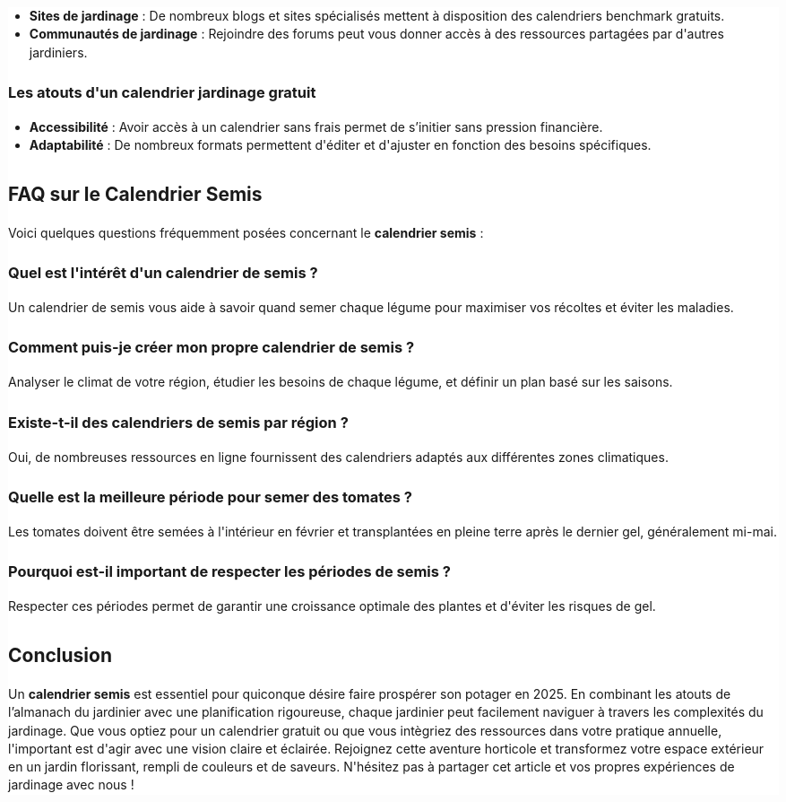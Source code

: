 - **Sites de jardinage** : De nombreux blogs et sites spécialisés mettent à disposition des calendriers benchmark gratuits.
- **Communautés de jardinage** : Rejoindre des forums peut vous donner accès à des ressources partagées par d'autres jardiniers.

### Les atouts d'un calendrier jardinage gratuit

- **Accessibilité** : Avoir accès à un calendrier sans frais permet de s’initier sans pression financière.
- **Adaptabilité** : De nombreux formats permettent d'éditer et d'ajuster en fonction des besoins spécifiques.

## FAQ sur le Calendrier Semis

Voici quelques questions fréquemment posées concernant le **calendrier semis** :

### Quel est l'intérêt d'un calendrier de semis ?
Un calendrier de semis vous aide à savoir quand semer chaque légume pour maximiser vos récoltes et éviter les maladies.

### Comment puis-je créer mon propre calendrier de semis ?
Analyser le climat de votre région, étudier les besoins de chaque légume, et définir un plan basé sur les saisons.

### Existe-t-il des calendriers de semis par région ?
Oui, de nombreuses ressources en ligne fournissent des calendriers adaptés aux différentes zones climatiques.

### Quelle est la meilleure période pour semer des tomates ?
Les tomates doivent être semées à l'intérieur en février et transplantées en pleine terre après le dernier gel, généralement mi-mai.

### Pourquoi est-il important de respecter les périodes de semis ?
Respecter ces périodes permet de garantir une croissance optimale des plantes et d'éviter les risques de gel.

## Conclusion

Un **calendrier semis** est essentiel pour quiconque désire faire prospérer son potager en 2025. En combinant les atouts de l’almanach du jardinier avec une planification rigoureuse, chaque jardinier peut facilement naviguer à travers les complexités du jardinage. Que vous optiez pour un calendrier gratuit ou que vous intègriez des ressources dans votre pratique annuelle, l'important est d'agir avec une vision claire et éclairée. Rejoignez cette aventure horticole et transformez votre espace extérieur en un jardin florissant, rempli de couleurs et de saveurs. N'hésitez pas à partager cet article et vos propres expériences de jardinage avec nous !